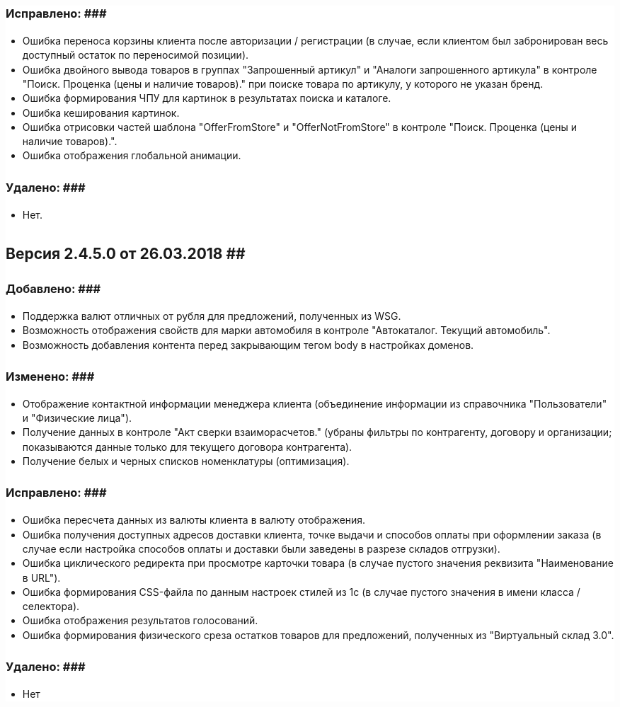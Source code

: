 ### Исправлено: \#\#\#

* Ошибка переноса корзины клиента после авторизации / регистрации \(в случае, если клиентом был забронирован весь доступный остаток по переносимой позиции\).
* Ошибка двойного вывода товаров в группах "Запрошенный артикул" и "Аналоги запрошенного артикула" в контроле "Поиск. Проценка \(цены и наличие товаров\)." при поиске товара по артикулу, у которого не указан бренд.
* Ошибка формирования ЧПУ для картинок в результатах поиска и каталоге.
* Ошибка кеширования картинок.
* Ошибка отрисовки частей шаблона "OfferFromStore" и "OfferNotFromStore" в контроле "Поиск. Проценка \(цены и наличие товаров\).".
* Ошибка отображения глобальной анимации.

### Удалено: \#\#\#

* Нет.

## Версия 2.4.5.0 от 26.03.2018 \#\#

### Добавлено: \#\#\#

* Поддержка валют отличных от рубля для предложений, полученных из WSG.
* Возможность отображения свойств для марки автомобиля в контроле "Автокаталог. Текущий автомобиль".
* Возможность добавления контента перед закрывающим тегом body в настройках доменов.

### Изменено: \#\#\#

* Отображение контактной информации менеджера клиента \(объединение информации из справочника "Пользователи" и "Физические лица"\).
* Получение данных в контроле "Акт сверки взаиморасчетов." \(убраны фильтры по контрагенту, договору и организации; показываются данные только для текущего договора контрагента\).
* Получение белых и черных списков номенклатуры \(оптимизация\).

### Исправлено: \#\#\#

* Ошибка пересчета данных из валюты клиента в валюту отображения.
* Ошибка получения доступных адресов доставки клиента, точке выдачи и способов оплаты при оформлении заказа \(в случае если настройка способов оплаты и доставки были заведены в разрезе складов отгрузки\).
* Ошибка циклического редиректа при просмотре карточки товара \(в случае пустого значения реквизита "Наименование в URL"\).
* Ошибка формирования CSS-файла по данным настроек стилей из 1с \(в случае пустого значения в имени класса / селектора\).
* Ошибка отображения результатов голосований.
* Ошибка формирования физического среза остатков товаров для предложений, полученных из "Виртуальный склад 3.0".

### Удалено: \#\#\#

* Нет
